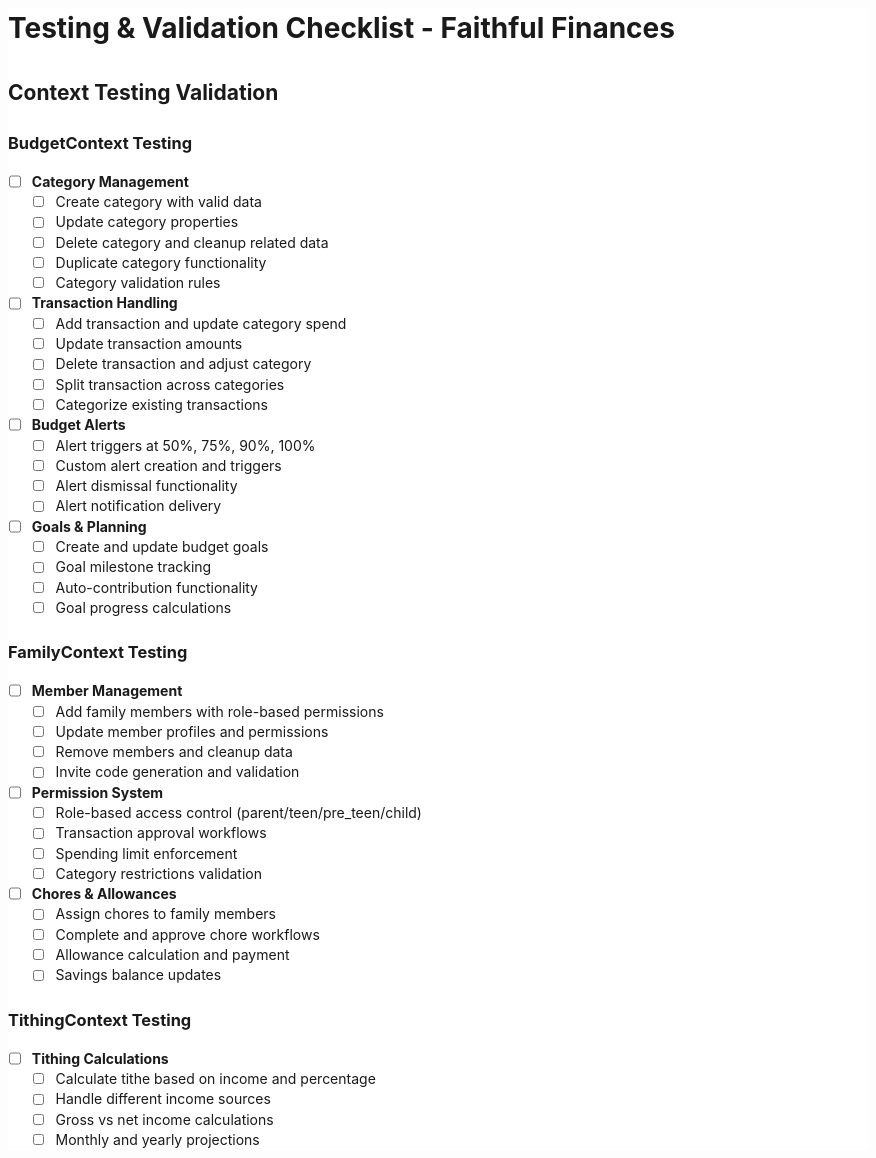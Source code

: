 # Testing & Validation Checklist - Faithful Finances

## Context Testing Validation

### BudgetContext Testing
- [ ] **Category Management**
  - [ ] Create category with valid data
  - [ ] Update category properties
  - [ ] Delete category and cleanup related data
  - [ ] Duplicate category functionality
  - [ ] Category validation rules

- [ ] **Transaction Handling**
  - [ ] Add transaction and update category spend
  - [ ] Update transaction amounts
  - [ ] Delete transaction and adjust category
  - [ ] Split transaction across categories
  - [ ] Categorize existing transactions

- [ ] **Budget Alerts**
  - [ ] Alert triggers at 50%, 75%, 90%, 100%
  - [ ] Custom alert creation and triggers
  - [ ] Alert dismissal functionality
  - [ ] Alert notification delivery

- [ ] **Goals & Planning**
  - [ ] Create and update budget goals
  - [ ] Goal milestone tracking
  - [ ] Auto-contribution functionality
  - [ ] Goal progress calculations

### FamilyContext Testing
- [ ] **Member Management**
  - [ ] Add family members with role-based permissions
  - [ ] Update member profiles and permissions
  - [ ] Remove members and cleanup data
  - [ ] Invite code generation and validation

- [ ] **Permission System**
  - [ ] Role-based access control (parent/teen/pre_teen/child)
  - [ ] Transaction approval workflows
  - [ ] Spending limit enforcement
  - [ ] Category restrictions validation

- [ ] **Chores & Allowances**
  - [ ] Assign chores to family members
  - [ ] Complete and approve chore workflows
  - [ ] Allowance calculation and payment
  - [ ] Savings balance updates

### TithingContext Testing
- [ ] **Tithing Calculations**
  - [ ] Calculate tithe based on income and percentage
  - [ ] Handle different income sources
  - [ ] Gross vs net income calculations
  - [ ] Monthly and yearly projections
